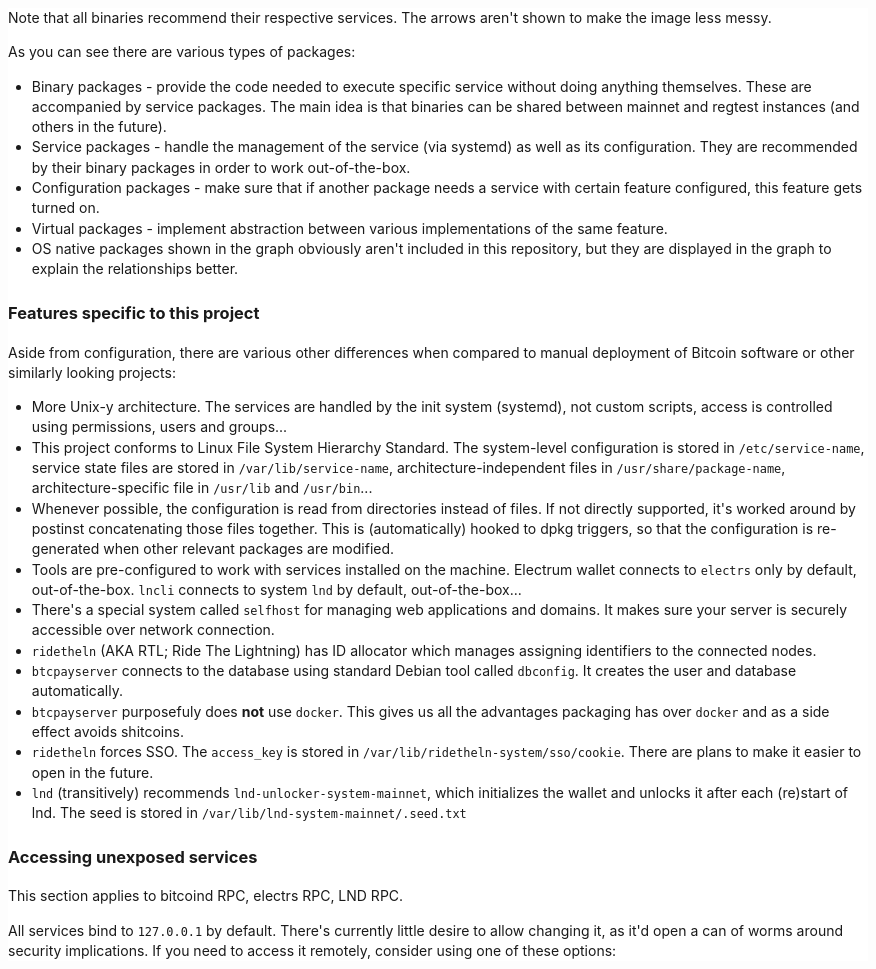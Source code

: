 Note that all binaries recommend their respective services. The arrows aren't shown to make the image less messy.

As you can see there are various types of packages:

* Binary packages - provide the code needed to execute specific service without doing anything themselves. These are accompanied by service packages. The main idea is that binaries can be shared between mainnet and regtest instances \(and others in the future\).
* Service packages - handle the management of the service \(via systemd\) as well as its configuration. They are recommended by their binary packages in order to work out-of-the-box.
* Configuration packages - make sure that if another package needs a service with certain feature configured, this feature gets turned on.
* Virtual packages - implement abstraction between various implementations of the same feature.
* OS native packages shown in the graph obviously aren't included in this repository, but they are displayed in the graph to explain the relationships better.

### Features specific to this project

Aside from configuration, there are various other differences when compared to manual deployment of Bitcoin software or other similarly looking projects:

* More Unix-y architecture. The services are handled by the init system \(systemd\), not custom scripts, access is controlled using permissions, users and groups...
* This project conforms to Linux File System Hierarchy Standard. The system-level configuration is stored in `/etc/service-name`, service state files are stored in `/var/lib/service-name`, architecture-independent files in `/usr/share/package-name`, architecture-specific file in `/usr/lib` and `/usr/bin`...
* Whenever possible, the configuration is read from directories instead of files. If not directly supported, it's worked around by postinst concatenating those files together. This is \(automatically\) hooked to dpkg triggers, so that the configuration is re-generated when other relevant packages are modified.
* Tools are pre-configured to work with services installed on the machine. Electrum wallet connects to `electrs` only by default, out-of-the-box. `lncli` connects to system `lnd` by default, out-of-the-box...
* There's a special system called `selfhost` for managing web applications and domains. It makes sure your server is securely accessible over network connection.
* `ridetheln` \(AKA RTL; Ride The Lightning\) has ID allocator which manages assigning identifiers to the connected nodes.
* `btcpayserver` connects to the database using standard Debian tool called `dbconfig`. It creates the user and database automatically.
* `btcpayserver` purposefuly does **not** use `docker`. This gives us all the advantages packaging has over `docker` and as a side effect avoids shitcoins.
* `ridetheln` forces SSO. The `access_key` is stored in `/var/lib/ridetheln-system/sso/cookie`. There are plans to make it easier to open in the future.
* `lnd` \(transitively\) recommends `lnd-unlocker-system-mainnet`, which initializes the wallet and unlocks it after each \(re\)start of lnd. The seed is stored in `/var/lib/lnd-system-mainnet/.seed.txt`

### Accessing unexposed services

This section applies to bitcoind RPC, electrs RPC, LND RPC.

All services bind to `127.0.0.1` by default. There's currently little desire to allow changing it, as it'd open a can of worms around security implications. If you need to access it remotely, consider using one of these options:

